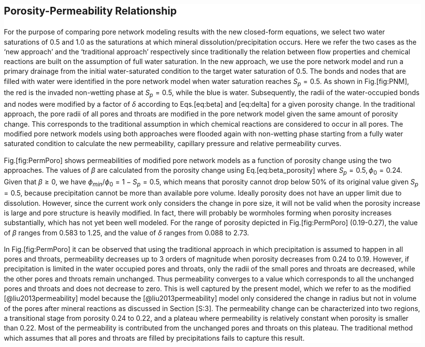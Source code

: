 
Porosity-Permeability Relationship
----------------------------------

For the purpose of comparing pore network modeling results with the new
closed-form equations, we select two water saturations of 0.5 and 1.0 as
the saturations at which mineral dissolution/precipitation occurs. Here
we refer the two cases as the ‘new approach’ and the ‘traditional
approach’ respectively since traditionally the relation between flow
properties and chemical reactions are built on the assumption of full
water saturation. In the new approach, we use the pore network model and
run a primary drainage from the initial water-saturated condition to the
target water saturation of 0.5. The bonds and nodes that are filled with
water were identified in the pore network model when water saturation
reaches $S_p= 0.5$. As shown in Fig.\[fig:PNM\], the red is the invaded
non-wetting phase at $S_p=0.5$, while the blue is water. Subsequently,
the radii of the water-occupied bonds and nodes were modified by a
factor of $\delta$ according to Eqs.\[eq:beta\] and \[eq:delta\] for a
given porosity change. In the traditional approach, the pore radii of
all pores and throats are modified in the pore network model given the
same amount of porosity change. This corresponds to the traditional
assumption in which chemical reactions are considered to occur in all
pores. The modified pore network models using both approaches were
flooded again with non-wetting phase starting from a fully water
saturated condition to calculate the new permeability, capillary
pressure and relative permeability curves.

Fig.\[fig:PermPoro\] shows permeabilities of modified pore network
models as a function of porosity change using the two approaches. The
values of $\beta$ are calculated from the porosity change using
Eq.\[eq:beta\_porosity\] where $S_p=0.5, \phi_0=0.24$. Given that
$\beta \geq 0$, we have $\phi_{min}/\phi_0=1-S_p=0.5$, which means that
porosity cannot drop below 50% of its original value given $S_p=0.5$,
because precipitation cannot be more than available pore volume. Ideally
porosity does not have an upper limit due to dissolution. However, since
the current work only considers the change in pore size, it will not be
valid when the porosity increase is large and pore structure is heavily
modified. In fact, there will probably be wormholes forming when
porosity increases substantially, which has not yet been well modeled.
For the range of porosity depicted in Fig.\[fig:PermPoro\] (0.19-0.27),
the value of $\beta$ ranges from 0.583 to 1.25, and the value of
$\delta$ ranges from 0.088 to 2.73.

In Fig.\[fig:PermPoro\] it can be observed that using the traditional
approach in which precipitation is assumed to happen in all pores and
throats, permeability decreases up to 3 orders of magnitude when
porosity decreases from 0.24 to 0.19. However, if precipitation is
limited in the water occupied pores and throats, only the radii of the
small pores and throats are decreased, while the other pores and throats
remain unchanged. Thus permeability converges to a value which
corresponds to all the unchanged pores and throats and does not decrease
to zero. This is well captured by the present model, which we refer to
as the modified [@liu2013permeability] model because the
[@liu2013permeability] model only considered the change in radius but
not in volume of the pores after mineral reactions as discussed in
Section \[S:3\]. The permeability change can be characterized into two
regions, a transitional stage from porosity 0.24 to 0.22, and a plateau
where permeability is relatively constant when porosity is smaller than
0.22. Most of the permeability is contributed from the unchanged pores
and throats on this plateau. The traditional method which assumes that
all pores and throats are filled by precipitations fails to capture this
result.
